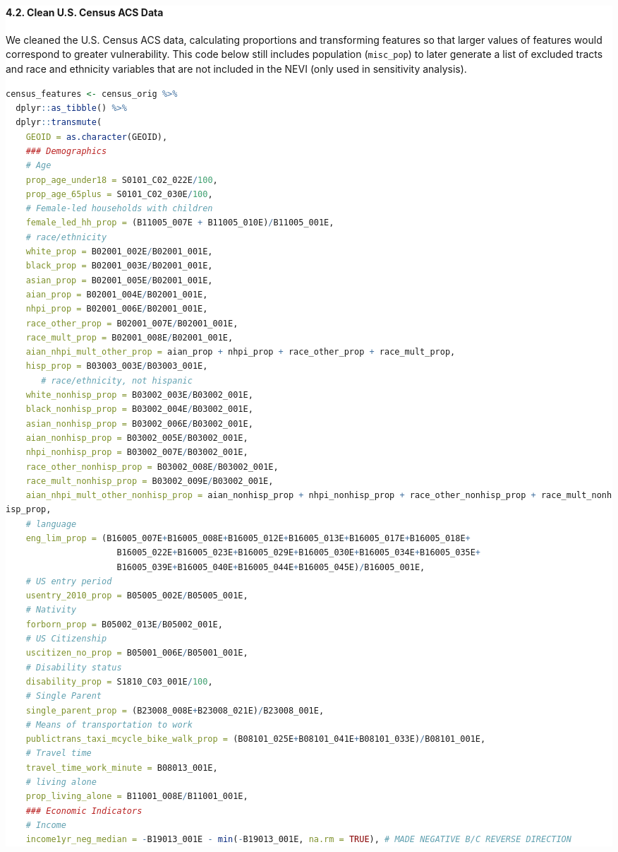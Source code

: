 #### 4.2. Clean U.S. Census ACS Data

We cleaned the U.S. Census ACS data, calculating proportions and
transforming features so that larger values of features would correspond
to greater vulnerability. This code below still includes population
(`misc_pop`) to later generate a list of excluded tracts and race and
ethnicity variables that are not included in the NEVI (only used in
sensitivity analysis).

``` r
census_features <- census_orig %>% 
  dplyr::as_tibble() %>% 
  dplyr::transmute(
    GEOID = as.character(GEOID),
    ### Demographics
    # Age
    prop_age_under18 = S0101_C02_022E/100,
    prop_age_65plus = S0101_C02_030E/100, 
    # Female-led households with children
    female_led_hh_prop = (B11005_007E + B11005_010E)/B11005_001E,
    # race/ethnicity
    white_prop = B02001_002E/B02001_001E,
    black_prop = B02001_003E/B02001_001E,
    asian_prop = B02001_005E/B02001_001E,
    aian_prop = B02001_004E/B02001_001E,
    nhpi_prop = B02001_006E/B02001_001E, 
    race_other_prop = B02001_007E/B02001_001E,
    race_mult_prop = B02001_008E/B02001_001E,
    aian_nhpi_mult_other_prop = aian_prop + nhpi_prop + race_other_prop + race_mult_prop,
    hisp_prop = B03003_003E/B03003_001E,
       # race/ethnicity, not hispanic
    white_nonhisp_prop = B03002_003E/B03002_001E, 
    black_nonhisp_prop = B03002_004E/B03002_001E,
    asian_nonhisp_prop = B03002_006E/B03002_001E,
    aian_nonhisp_prop = B03002_005E/B03002_001E,
    nhpi_nonhisp_prop = B03002_007E/B03002_001E, 
    race_other_nonhisp_prop = B03002_008E/B03002_001E,
    race_mult_nonhisp_prop = B03002_009E/B03002_001E,
    aian_nhpi_mult_other_nonhisp_prop = aian_nonhisp_prop + nhpi_nonhisp_prop + race_other_nonhisp_prop + race_mult_nonhisp_prop,
    # language
    eng_lim_prop = (B16005_007E+B16005_008E+B16005_012E+B16005_013E+B16005_017E+B16005_018E+
                      B16005_022E+B16005_023E+B16005_029E+B16005_030E+B16005_034E+B16005_035E+
                      B16005_039E+B16005_040E+B16005_044E+B16005_045E)/B16005_001E,
    # US entry period
    usentry_2010_prop = B05005_002E/B05005_001E,
    # Nativity
    forborn_prop = B05002_013E/B05002_001E,
    # US Citizenship
    uscitizen_no_prop = B05001_006E/B05001_001E,
    # Disability status
    disability_prop = S1810_C03_001E/100,
    # Single Parent
    single_parent_prop = (B23008_008E+B23008_021E)/B23008_001E,
    # Means of transportation to work
    publictrans_taxi_mcycle_bike_walk_prop = (B08101_025E+B08101_041E+B08101_033E)/B08101_001E,
    # Travel time
    travel_time_work_minute = B08013_001E,
    # living alone
    prop_living_alone = B11001_008E/B11001_001E,
    ### Economic Indicators
    # Income
    income1yr_neg_median = -B19013_001E - min(-B19013_001E, na.rm = TRUE), # MADE NEGATIVE B/C REVERSE DIRECTION
```